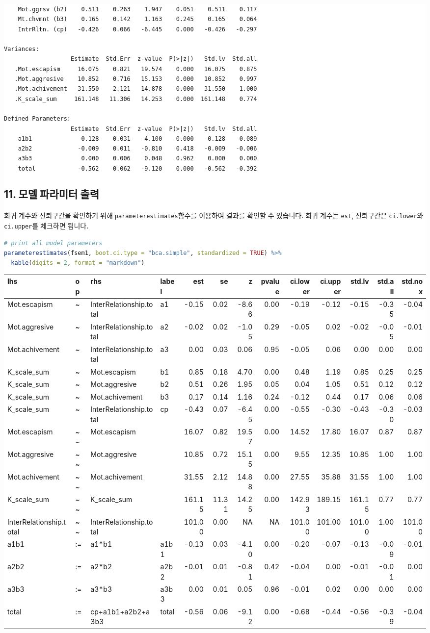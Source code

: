 ```
    Mot.ggrsv (b2)    0.511    0.263    1.947    0.051    0.511    0.117
    Mt.chvmnt (b3)    0.165    0.142    1.163    0.245    0.165    0.064
    IntrRltn. (cp)   -0.426    0.066   -6.445    0.000   -0.426   -0.297

Variances:
                   Estimate  Std.Err  z-value  P(>|z|)   Std.lv  Std.all
   .Mot.escapism     16.075    0.821   19.574    0.000   16.075    0.875
   .Mot.aggresive    10.852    0.716   15.153    0.000   10.852    0.997
   .Mot.achivement   31.550    2.121   14.878    0.000   31.550    1.000
   .K_scale_sum     161.148   11.306   14.253    0.000  161.148    0.774

Defined Parameters:
                   Estimate  Std.Err  z-value  P(>|z|)   Std.lv  Std.all
    a1b1             -0.128    0.031   -4.100    0.000   -0.128   -0.089
    a2b2             -0.009    0.011   -0.810    0.418   -0.009   -0.006
    a3b3              0.000    0.006    0.048    0.962    0.000    0.000
    total            -0.562    0.062   -9.120    0.000   -0.562   -0.392
```



## 11. 모델 파라미터 출력

회귀 계수와 신뢰구간을 확인하기 위해 `parameterestimates`함수를 이용하여 결과를 확인할 수 있습니다. 회귀 계수는 `est`, 신뢰구간은 `ci.lower`와 `ci.upper`를 체크하면 됩니다.

```R
# print all model parameters
parameterestimates(fsem1, boot.ci.type = "bca.simple", standardized = TRUE) %>% 
  kable(digits = 2, format = "markdown")
```

| lhs                     | op   | rhs                     | label |    est |    se |     z | pvalue | ci.lower | ci.upper | std.lv | std.all | std.nox |
| :---------------------- | :--- | :---------------------- | :---- | -----: | ----: | ----: | -----: | -------: | -------: | -----: | ------: | ------: |
| Mot.escapism            | ~    | InterRelationship.total | a1    |  -0.15 |  0.02 | -8.66 |   0.00 |    -0.19 |    -0.12 |  -0.15 |   -0.35 |   -0.04 |
| Mot.aggresive           | ~    | InterRelationship.total | a2    |  -0.02 |  0.02 | -1.05 |   0.29 |    -0.05 |     0.02 |  -0.02 |   -0.05 |   -0.01 |
| Mot.achivement          | ~    | InterRelationship.total | a3    |   0.00 |  0.03 |  0.06 |   0.95 |    -0.05 |     0.06 |   0.00 |    0.00 |    0.00 |
| K_scale_sum             | ~    | Mot.escapism            | b1    |   0.85 |  0.18 |  4.70 |   0.00 |     0.48 |     1.19 |   0.85 |    0.25 |    0.25 |
| K_scale_sum             | ~    | Mot.aggresive           | b2    |   0.51 |  0.26 |  1.95 |   0.05 |     0.04 |     1.05 |   0.51 |    0.12 |    0.12 |
| K_scale_sum             | ~    | Mot.achivement          | b3    |   0.17 |  0.14 |  1.16 |   0.24 |    -0.12 |     0.44 |   0.17 |    0.06 |    0.06 |
| K_scale_sum             | ~    | InterRelationship.total | cp    |  -0.43 |  0.07 | -6.45 |   0.00 |    -0.55 |    -0.30 |  -0.43 |   -0.30 |   -0.03 |
| Mot.escapism            | ~~   | Mot.escapism            |       |  16.07 |  0.82 | 19.57 |   0.00 |    14.52 |    17.80 |  16.07 |    0.87 |    0.87 |
| Mot.aggresive           | ~~   | Mot.aggresive           |       |  10.85 |  0.72 | 15.15 |   0.00 |     9.55 |    12.35 |  10.85 |    1.00 |    1.00 |
| Mot.achivement          | ~~   | Mot.achivement          |       |  31.55 |  2.12 | 14.88 |   0.00 |    27.55 |    35.88 |  31.55 |    1.00 |    1.00 |
| K_scale_sum             | ~~   | K_scale_sum             |       | 161.15 | 11.31 | 14.25 |   0.00 |   142.93 |   189.15 | 161.15 |    0.77 |    0.77 |
| InterRelationship.total | ~~   | InterRelationship.total |       | 101.00 |  0.00 |    NA |     NA |   101.00 |   101.00 | 101.00 |    1.00 |  101.00 |
| a1b1                    | :=   | a1*b1                   | a1b1  |  -0.13 |  0.03 | -4.10 |   0.00 |    -0.20 |    -0.07 |  -0.13 |   -0.09 |   -0.01 |
| a2b2                    | :=   | a2*b2                   | a2b2  |  -0.01 |  0.01 | -0.81 |   0.42 |    -0.04 |     0.00 |  -0.01 |   -0.01 |    0.00 |
| a3b3                    | :=   | a3*b3                   | a3b3  |   0.00 |  0.01 |  0.05 |   0.96 |    -0.01 |     0.02 |   0.00 |    0.00 |    0.00 |
| total                   | :=   | cp+a1b1+a2b2+a3b3       | total |  -0.56 |  0.06 | -9.12 |   0.00 |    -0.68 |    -0.44 |  -0.56 |   -0.39 |   -0.04 |
